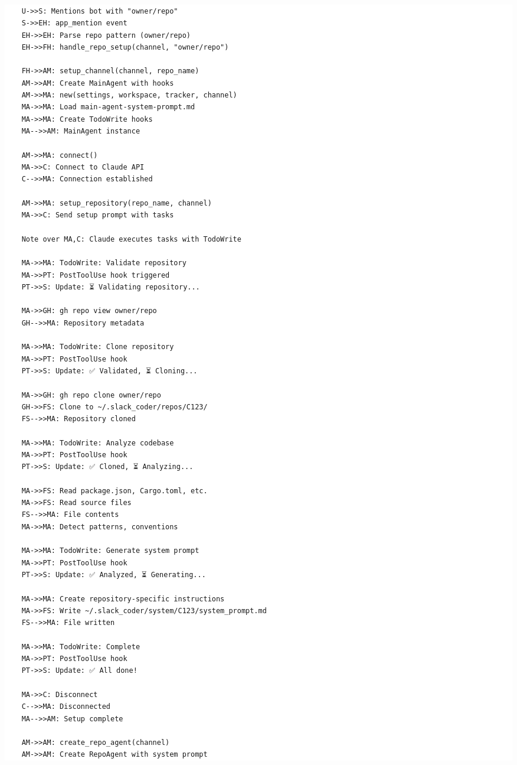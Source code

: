 ```mermaid
    U->>S: Mentions bot with "owner/repo"
    S->>EH: app_mention event
    EH->>EH: Parse repo pattern (owner/repo)
    EH->>FH: handle_repo_setup(channel, "owner/repo")

    FH->>AM: setup_channel(channel, repo_name)
    AM->>AM: Create MainAgent with hooks
    AM->>MA: new(settings, workspace, tracker, channel)
    MA->>MA: Load main-agent-system-prompt.md
    MA->>MA: Create TodoWrite hooks
    MA-->>AM: MainAgent instance

    AM->>MA: connect()
    MA->>C: Connect to Claude API
    C-->>MA: Connection established

    AM->>MA: setup_repository(repo_name, channel)
    MA->>C: Send setup prompt with tasks

    Note over MA,C: Claude executes tasks with TodoWrite

    MA->>MA: TodoWrite: Validate repository
    MA->>PT: PostToolUse hook triggered
    PT->>S: Update: ⏳ Validating repository...

    MA->>GH: gh repo view owner/repo
    GH-->>MA: Repository metadata

    MA->>MA: TodoWrite: Clone repository
    MA->>PT: PostToolUse hook
    PT->>S: Update: ✅ Validated, ⏳ Cloning...

    MA->>GH: gh repo clone owner/repo
    GH->>FS: Clone to ~/.slack_coder/repos/C123/
    FS-->>MA: Repository cloned

    MA->>MA: TodoWrite: Analyze codebase
    MA->>PT: PostToolUse hook
    PT->>S: Update: ✅ Cloned, ⏳ Analyzing...

    MA->>FS: Read package.json, Cargo.toml, etc.
    MA->>FS: Read source files
    FS-->>MA: File contents
    MA->>MA: Detect patterns, conventions

    MA->>MA: TodoWrite: Generate system prompt
    MA->>PT: PostToolUse hook
    PT->>S: Update: ✅ Analyzed, ⏳ Generating...

    MA->>MA: Create repository-specific instructions
    MA->>FS: Write ~/.slack_coder/system/C123/system_prompt.md
    FS-->>MA: File written

    MA->>MA: TodoWrite: Complete
    MA->>PT: PostToolUse hook
    PT->>S: Update: ✅ All done!

    MA->>C: Disconnect
    C-->>MA: Disconnected
    MA-->>AM: Setup complete

    AM->>AM: create_repo_agent(channel)
    AM->>AM: Create RepoAgent with system prompt
```